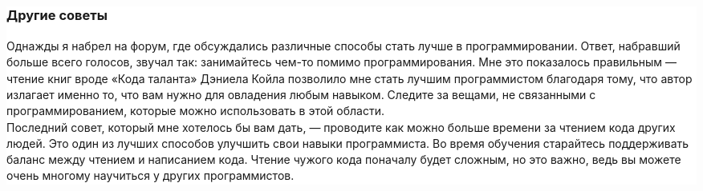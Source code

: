 ### Другие советы

Однажды я набрел на форум, где обсуждались различные способы стать лучше в программировании. Ответ, набравший больше всего голосов, звучал так: занимайтесь чем-то помимо программирования. Мне это показалось правильным — чтение книг вроде «Кода таланта» Дэниела Койла позволило мне стать лучшим программистом благодаря тому, что автор излагает именно то, что вам нужно для овладения любым навыком. Следите за вещами, не связанными с программированием, которые можно использовать в этой области.  
Последний совет, который мне хотелось бы вам дать, — проводите как можно больше времени за чтением кода других людей. Это один из лучших способов улучшить свои навыки программиста. Во время обучения старайтесь поддерживать баланс между чтением и написанием кода. Чтение чужого кода поначалу будет сложным, но это важно, ведь вы можете очень многому научиться у других программистов.